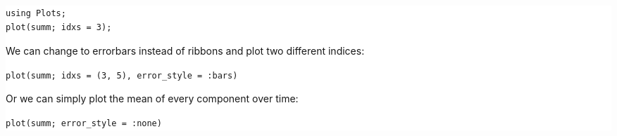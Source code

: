 ```@example ensemble4
using Plots;
plot(summ; idxs = 3);
```

We can change to errorbars instead of ribbons and plot two different
indices:

```@example ensemble4
plot(summ; idxs = (3, 5), error_style = :bars)
```

Or we can simply plot the mean of every component over time:

```@example ensemble4
plot(summ; error_style = :none)
```
